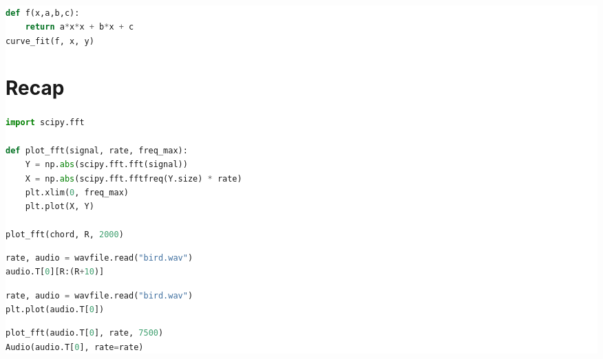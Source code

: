 ```python
def f(x,a,b,c):
    return a*x*x + b*x + c
curve_fit(f, x, y)
```

# Recap

```python
import scipy.fft

def plot_fft(signal, rate, freq_max):
    Y = np.abs(scipy.fft.fft(signal))
    X = np.abs(scipy.fft.fftfreq(Y.size) * rate)
    plt.xlim(0, freq_max)
    plt.plot(X, Y)

plot_fft(chord, R, 2000)
```

```python
rate, audio = wavfile.read("bird.wav")
audio.T[0][R:(R+10)]
```

```python
rate, audio = wavfile.read("bird.wav")
plt.plot(audio.T[0])
```

```python
plot_fft(audio.T[0], rate, 7500)
Audio(audio.T[0], rate=rate)
```

